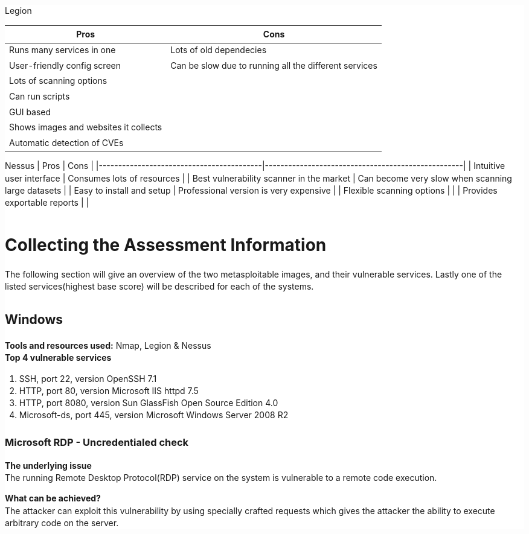 Legion

| Pros                                  | Cons                                                  |
|---------------------------------------|-------------------------------------------------------|
| Runs many services in one             | Lots of old dependecies                               |
| User-friendly config screen           | Can be slow due to running all the different services |
| Lots of scanning options              |                                                       |
| Can run scripts                       |                                                       |
| GUI based                             |                                                       |
| Shows images and websites it collects |                                                       |
| Automatic detection of CVEs           |                                                       |


Nessus
| Pros                                     | Cons                                              |
|------------------------------------------|---------------------------------------------------|
| Intuitive user interface                 | Consumes lots of resources                        |
| Best vulnerability scanner in the market | Can become very slow when scanning large datasets |
| Easy to install and setup                | Professional version is very expensive            |
| Flexible scanning options                |                                                   |
| Provides exportable reports              |                                                   |

# Collecting the Assessment Information
The following section will give an overview of the two metasploitable images, and their vulnerable services. Lastly 
one of the listed services(highest base score) will be described for each of the systems.

## Windows
**Tools and resources used:** Nmap, Legion & Nessus  
**Top 4 vulnerable services** 
1. SSH, port 22, version OpenSSH 7.1
2. HTTP, port 80, version Microsoft IIS httpd 7.5
3. HTTP, port 8080, version Sun GlassFish Open Source Edition  4.0
4. Microsoft-ds, port 445, version Microsoft Windows Server 2008 R2

### Microsoft RDP - Uncredentialed check
**The underlying issue**   
The running Remote Desktop Protocol(RDP) service on the system is vulnerable to a remote code execution.

**What can be achieved?**  
The attacker can exploit this vulnerability by using specially crafted requests which gives the attacker the ability 
to execute arbitrary code on the server.
